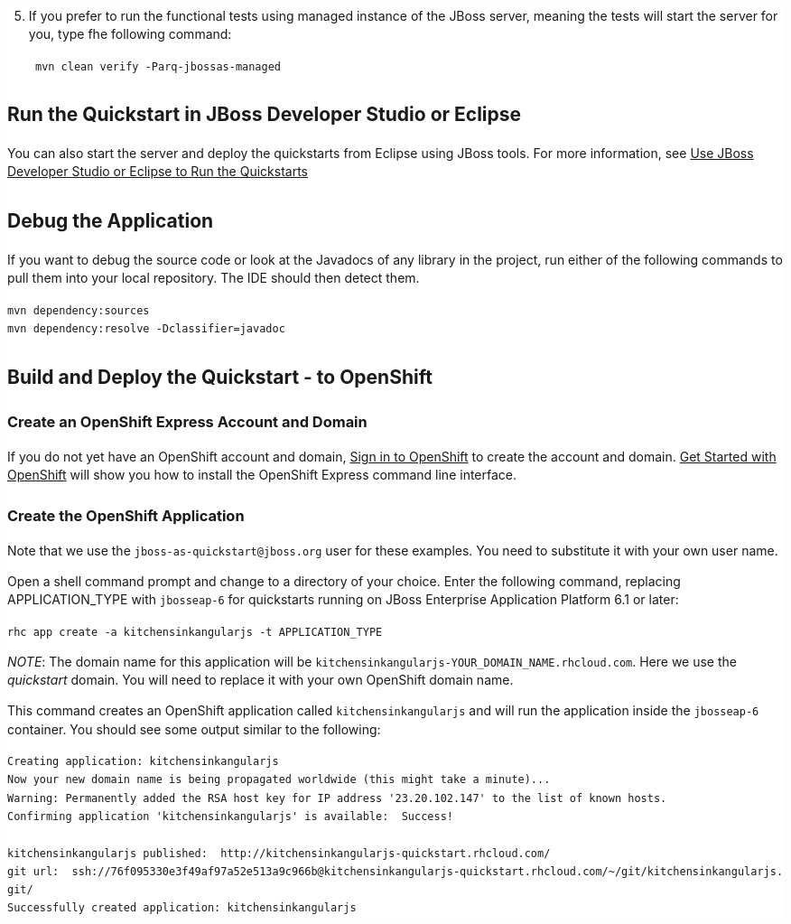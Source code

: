 5. If you prefer to run the functional tests using managed instance of the JBoss server, meaning the tests will start the server for you, type fhe following command:

        mvn clean verify -Parq-jbossas-managed

Run the Quickstart in JBoss Developer Studio or Eclipse
-------------------------------------
You can also start the server and deploy the quickstarts from Eclipse using JBoss tools. For more information, see [Use JBoss Developer Studio or Eclipse to Run the Quickstarts](../README.md#use-jboss-developer-studio-or-eclipse-to-run-the-quickstarts) 


Debug the Application
------------------------------------

If you want to debug the source code or look at the Javadocs of any library in the project, run either of the following commands to pull them into your local repository. The IDE should then detect them.

    mvn dependency:sources
    mvn dependency:resolve -Dclassifier=javadoc


Build and Deploy the Quickstart - to OpenShift
-------------------------

### Create an OpenShift Express Account and Domain

If you do not yet have an OpenShift account and domain, [Sign in to OpenShift](https://openshift.redhat.com/app/login) to create the account and domain. [Get Started with OpenShift](https://www.openshift.com/get-started) will show you how to install the OpenShift Express command line interface.
### Create the OpenShift Application

Note that we use the `jboss-as-quickstart@jboss.org` user for these examples. You need to substitute it with your own user name.

Open a shell command prompt and change to a directory of your choice. Enter the following command, replacing APPLICATION_TYPE with `jbosseap-6` for quickstarts running on JBoss Enterprise Application Platform 6.1 or later:

    rhc app create -a kitchensinkangularjs -t APPLICATION_TYPE

_NOTE_: The domain name for this application will be `kitchensinkangularjs-YOUR_DOMAIN_NAME.rhcloud.com`. Here we use the _quickstart_ domain. You will need to replace it with your own OpenShift domain name.

This command creates an OpenShift application called `kitchensinkangularjs` and will run the application inside the `jbosseap-6` container. You should see some output similar to the following:

    Creating application: kitchensinkangularjs
    Now your new domain name is being propagated worldwide (this might take a minute)...
    Warning: Permanently added the RSA host key for IP address '23.20.102.147' to the list of known hosts.
    Confirming application 'kitchensinkangularjs' is available:  Success!

    kitchensinkangularjs published:  http://kitchensinkangularjs-quickstart.rhcloud.com/
    git url:  ssh://76f095330e3f49af97a52e513a9c966b@kitchensinkangularjs-quickstart.rhcloud.com/~/git/kitchensinkangularjs.git/
    Successfully created application: kitchensinkangularjs

